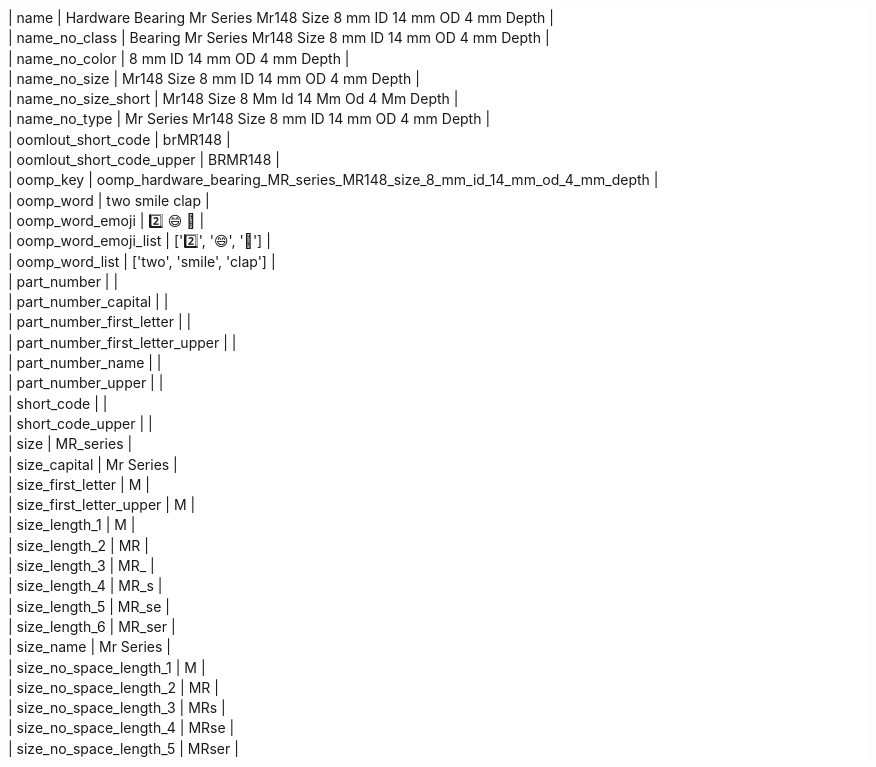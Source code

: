 | name | Hardware Bearing Mr Series Mr148 Size 8 mm ID 14 mm OD 4 mm Depth |  
| name_no_class | Bearing Mr Series Mr148 Size 8 mm ID 14 mm OD 4 mm Depth |  
| name_no_color | 8 mm ID 14 mm OD 4 mm Depth |  
| name_no_size | Mr148 Size 8 mm ID 14 mm OD 4 mm Depth |  
| name_no_size_short | Mr148 Size 8 Mm Id 14 Mm Od 4 Mm Depth |  
| name_no_type | Mr Series Mr148 Size 8 mm ID 14 mm OD 4 mm Depth |  
| oomlout_short_code | brMR148 |  
| oomlout_short_code_upper | BRMR148 |  
| oomp_key | oomp_hardware_bearing_MR_series_MR148_size_8_mm_id_14_mm_od_4_mm_depth |  
| oomp_word | two smile clap |  
| oomp_word_emoji | :two: :smile: :clap: |  
| oomp_word_emoji_list | [':two:', ':smile:', ':clap:'] |  
| oomp_word_list | ['two', 'smile', 'clap'] |  
| part_number |  |  
| part_number_capital |  |  
| part_number_first_letter |  |  
| part_number_first_letter_upper |  |  
| part_number_name |  |  
| part_number_upper |  |  
| short_code |  |  
| short_code_upper |  |  
| size | MR_series |  
| size_capital | Mr Series |  
| size_first_letter | M |  
| size_first_letter_upper | M |  
| size_length_1 | M |  
| size_length_2 | MR |  
| size_length_3 | MR_ |  
| size_length_4 | MR_s |  
| size_length_5 | MR_se |  
| size_length_6 | MR_ser |  
| size_name | Mr Series |  
| size_no_space_length_1 | M |  
| size_no_space_length_2 | MR |  
| size_no_space_length_3 | MRs |  
| size_no_space_length_4 | MRse |  
| size_no_space_length_5 | MRser |  